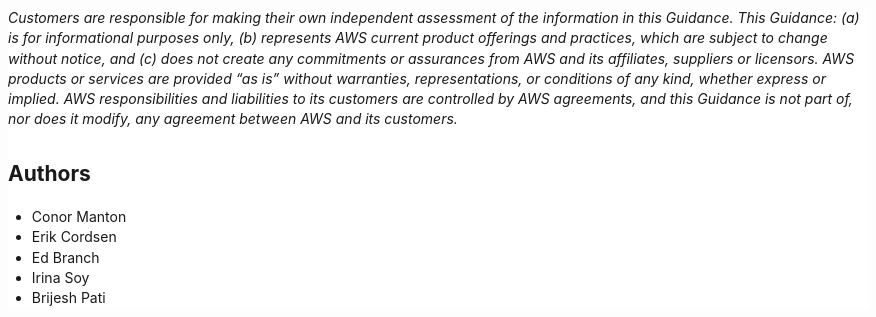 *Customers are responsible for making their own independent assessment of the information in this Guidance. This Guidance: (a) is for informational purposes only, (b) represents AWS current product offerings and practices, which are subject to change without notice, and (c) does not create any commitments or assurances from AWS and its affiliates, suppliers or licensors. AWS products or services are provided “as is” without warranties, representations, or conditions of any kind, whether express or implied. AWS responsibilities and liabilities to its customers are controlled by AWS agreements, and this Guidance is not part of, nor does it modify, any agreement between AWS and its customers.*


## Authors 
- Conor Manton
- Erik Cordsen
- Ed Branch
- Irina Soy
- Brijesh Pati